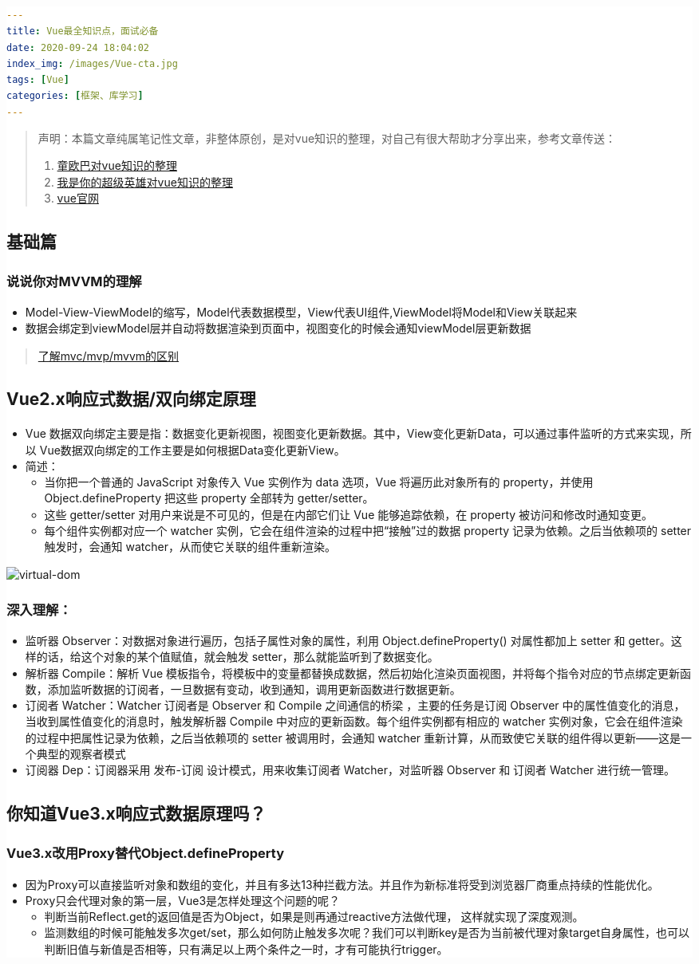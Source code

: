 ```yaml
---
title: Vue最全知识点，面试必备
date: 2020-09-24 18:04:02
index_img: /images/Vue-cta.jpg
tags: [Vue]
categories: [框架、库学习]
---
```

> 声明：本篇文章纯属笔记性文章，非整体原创，是对vue知识的整理，对自己有很大帮助才分享出来，参考文章传送：
>1. [童欧巴对vue知识的整理](https://juejin.im/post/6844904084374290446) 
>2. [我是你的超级英雄对vue知识的整理](https://juejin.im/post/6844903918753808398) 
>3. [vue官网](https://cn.vuejs.org/index.html)

## 基础篇
### 说说你对MVVM的理解
* Model-View-ViewModel的缩写，Model代表数据模型，View代表UI组件,ViewModel将Model和View关联起来
* 数据会绑定到viewModel层并自动将数据渲染到页面中，视图变化的时候会通知viewModel层更新数据

> [了解mvc/mvp/mvvm的区别](https://juejin.im/post/6844904115324223495)

## Vue2.x响应式数据/双向绑定原理
* Vue 数据双向绑定主要是指：数据变化更新视图，视图变化更新数据。其中，View变化更新Data，可以通过事件监听的方式来实现，所以 Vue数据双向绑定的工作主要是如何根据Data变化更新View。
* 简述：
    * 当你把一个普通的 JavaScript 对象传入 Vue 实例作为 data 选项，Vue 将遍历此对象所有的 property，并使用 Object.defineProperty 把这些 property 全部转为 getter/setter。
    * 这些 getter/setter 对用户来说是不可见的，但是在内部它们让 Vue 能够追踪依赖，在 property 被访问和修改时通知变更。
    * 每个组件实例都对应一个 watcher 实例，它会在组件渲染的过程中把“接触”过的数据 property 记录为依赖。之后当依赖项的 setter 触发时，会通知 watcher，从而使它关联的组件重新渲染。
    
![virtual-dom](/images/pages/virtual-dom.png)

### 深入理解：

* 监听器 Observer：对数据对象进行遍历，包括子属性对象的属性，利用 Object.defineProperty() 对属性都加上 setter 和 getter。这样的话，给这个对象的某个值赋值，就会触发 setter，那么就能监听到了数据变化。
* 解析器 Compile：解析 Vue 模板指令，将模板中的变量都替换成数据，然后初始化渲染页面视图，并将每个指令对应的节点绑定更新函数，添加监听数据的订阅者，一旦数据有变动，收到通知，调用更新函数进行数据更新。
* 订阅者 Watcher：Watcher 订阅者是 Observer 和 Compile 之间通信的桥梁 ，主要的任务是订阅 Observer 中的属性值变化的消息，当收到属性值变化的消息时，触发解析器 Compile 中对应的更新函数。每个组件实例都有相应的 watcher 实例对象，它会在组件渲染的过程中把属性记录为依赖，之后当依赖项的 setter 被调用时，会通知 watcher 重新计算，从而致使它关联的组件得以更新——这是一个典型的观察者模式
* 订阅器 Dep：订阅器采用 发布-订阅 设计模式，用来收集订阅者 Watcher，对监听器 Observer 和 订阅者 Watcher 进行统一管理。

## 你知道Vue3.x响应式数据原理吗？

### Vue3.x改用Proxy替代Object.defineProperty

* 因为Proxy可以直接监听对象和数组的变化，并且有多达13种拦截方法。并且作为新标准将受到浏览器厂商重点持续的性能优化。
* Proxy只会代理对象的第一层，Vue3是怎样处理这个问题的呢？
    * 判断当前Reflect.get的返回值是否为Object，如果是则再通过reactive方法做代理， 这样就实现了深度观测。
    * 监测数组的时候可能触发多次get/set，那么如何防止触发多次呢？我们可以判断key是否为当前被代理对象target自身属性，也可以判断旧值与新值是否相等，只有满足以上两个条件之一时，才有可能执行trigger。
    